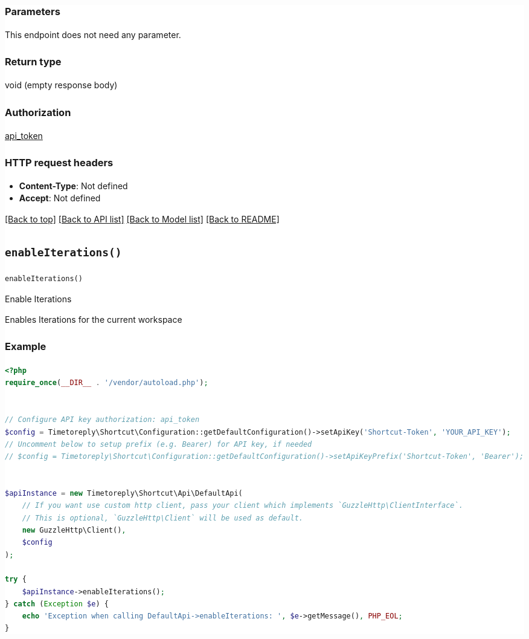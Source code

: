 
### Parameters

This endpoint does not need any parameter.

### Return type

void (empty response body)

### Authorization

[api_token](../../README.md#api_token)

### HTTP request headers

- **Content-Type**: Not defined
- **Accept**: Not defined

[[Back to top]](#) [[Back to API list]](../../README.md#endpoints)
[[Back to Model list]](../../README.md#models)
[[Back to README]](../../README.md)

## `enableIterations()`

```php
enableIterations()
```

Enable Iterations

Enables Iterations for the current workspace

### Example

```php
<?php
require_once(__DIR__ . '/vendor/autoload.php');


// Configure API key authorization: api_token
$config = Timetoreply\Shortcut\Configuration::getDefaultConfiguration()->setApiKey('Shortcut-Token', 'YOUR_API_KEY');
// Uncomment below to setup prefix (e.g. Bearer) for API key, if needed
// $config = Timetoreply\Shortcut\Configuration::getDefaultConfiguration()->setApiKeyPrefix('Shortcut-Token', 'Bearer');


$apiInstance = new Timetoreply\Shortcut\Api\DefaultApi(
    // If you want use custom http client, pass your client which implements `GuzzleHttp\ClientInterface`.
    // This is optional, `GuzzleHttp\Client` will be used as default.
    new GuzzleHttp\Client(),
    $config
);

try {
    $apiInstance->enableIterations();
} catch (Exception $e) {
    echo 'Exception when calling DefaultApi->enableIterations: ', $e->getMessage(), PHP_EOL;
}
```
